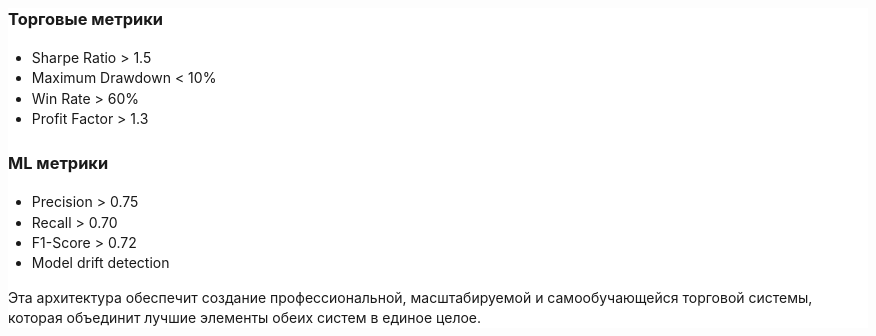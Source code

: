 ### Торговые метрики
- Sharpe Ratio > 1.5
- Maximum Drawdown < 10%
- Win Rate > 60%
- Profit Factor > 1.3

### ML метрики
- Precision > 0.75
- Recall > 0.70
- F1-Score > 0.72
- Model drift detection

Эта архитектура обеспечит создание профессиональной, масштабируемой и самообучающейся торговой системы, которая объединит лучшие элементы обеих систем в единое целое.
